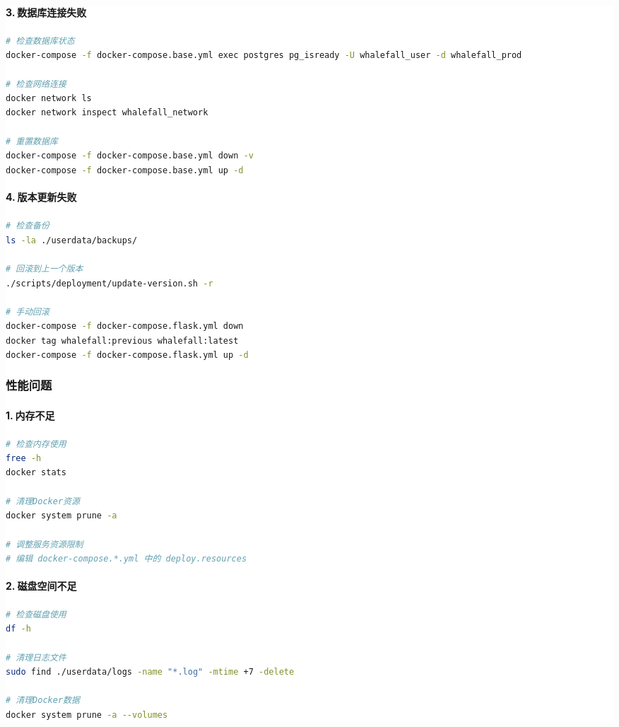 #### 3. 数据库连接失败

```bash
# 检查数据库状态
docker-compose -f docker-compose.base.yml exec postgres pg_isready -U whalefall_user -d whalefall_prod

# 检查网络连接
docker network ls
docker network inspect whalefall_network

# 重置数据库
docker-compose -f docker-compose.base.yml down -v
docker-compose -f docker-compose.base.yml up -d
```

#### 4. 版本更新失败

```bash
# 检查备份
ls -la ./userdata/backups/

# 回滚到上一个版本
./scripts/deployment/update-version.sh -r

# 手动回滚
docker-compose -f docker-compose.flask.yml down
docker tag whalefall:previous whalefall:latest
docker-compose -f docker-compose.flask.yml up -d
```

### 性能问题

#### 1. 内存不足

```bash
# 检查内存使用
free -h
docker stats

# 清理Docker资源
docker system prune -a

# 调整服务资源限制
# 编辑 docker-compose.*.yml 中的 deploy.resources
```

#### 2. 磁盘空间不足

```bash
# 检查磁盘使用
df -h

# 清理日志文件
sudo find ./userdata/logs -name "*.log" -mtime +7 -delete

# 清理Docker数据
docker system prune -a --volumes
```
